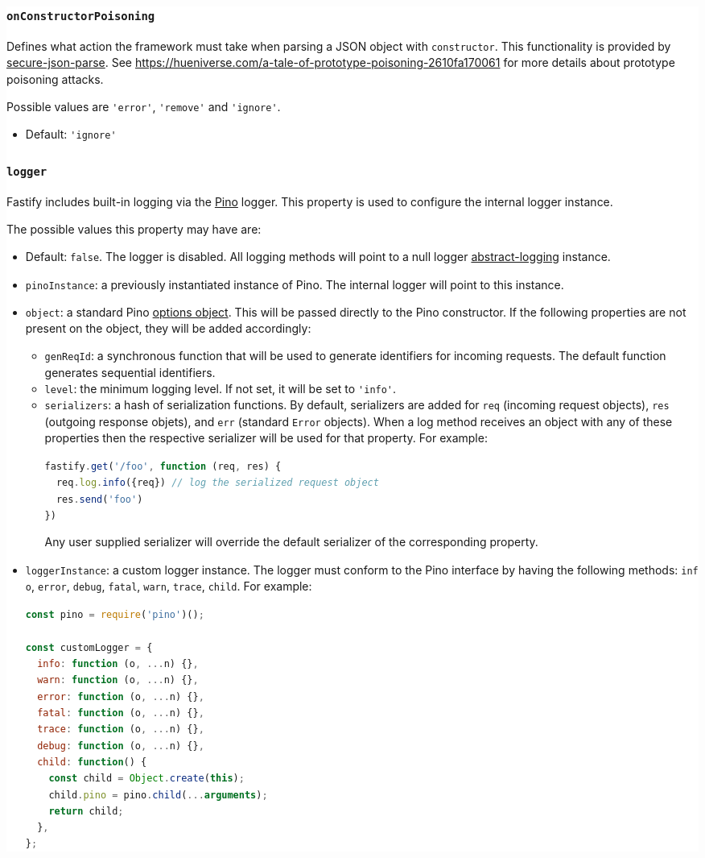 <a name="factory-on-constructor-poisoning"></a>
### `onConstructorPoisoning`

Defines what action the framework must take when parsing a JSON object
with `constructor`. This functionality is provided by
[secure-json-parse](https://github.com/fastify/secure-json-parse).
See https://hueniverse.com/a-tale-of-prototype-poisoning-2610fa170061
for more details about prototype poisoning attacks.

Possible values are `'error'`, `'remove'` and `'ignore'`.

+ Default: `'ignore'`

<a name="factory-logger"></a>
### `logger`

Fastify includes built-in logging via the [Pino](https://getpino.io/) logger.
This property is used to configure the internal logger instance.

The possible values this property may have are:

+ Default: `false`. The logger is disabled. All logging methods will point to a
null logger [abstract-logging](https://npm.im/abstract-logging) instance.

+ `pinoInstance`: a previously instantiated instance of Pino. The internal
logger will point to this instance.

+ `object`: a standard Pino [options object](https://github.com/pinojs/pino/blob/c77d8ec5ce/docs/API.md#constructor).
This will be passed directly to the Pino constructor. If the following properties
are not present on the object, they will be added accordingly:
    * `genReqId`: a synchronous function that will be used to generate identifiers
    for incoming requests. The default function generates sequential identifiers.
    * `level`: the minimum logging level. If not set, it will be set to `'info'`.
    * `serializers`: a hash of serialization functions. By default, serializers
      are added for `req` (incoming request objects), `res` (outgoing response
      objets), and `err` (standard `Error` objects). When a log method receives
      an object with any of these properties then the respective serializer will
      be used for that property. For example:
        ```js
        fastify.get('/foo', function (req, res) {
          req.log.info({req}) // log the serialized request object
          res.send('foo')
        })
        ```
      Any user supplied serializer will override the default serializer of the
      corresponding property.
+ `loggerInstance`: a custom logger instance. The logger must conform to the Pino
interface by having the following methods: `info`, `error`, `debug`, `fatal`, `warn`, `trace`, `child`. For example:
  ```js
  const pino = require('pino')();

  const customLogger = {
    info: function (o, ...n) {},
    warn: function (o, ...n) {},
    error: function (o, ...n) {},
    fatal: function (o, ...n) {},
    trace: function (o, ...n) {},
    debug: function (o, ...n) {},
    child: function() {
      const child = Object.create(this);
      child.pino = pino.child(...arguments);
      return child;
    },
  };
  ```